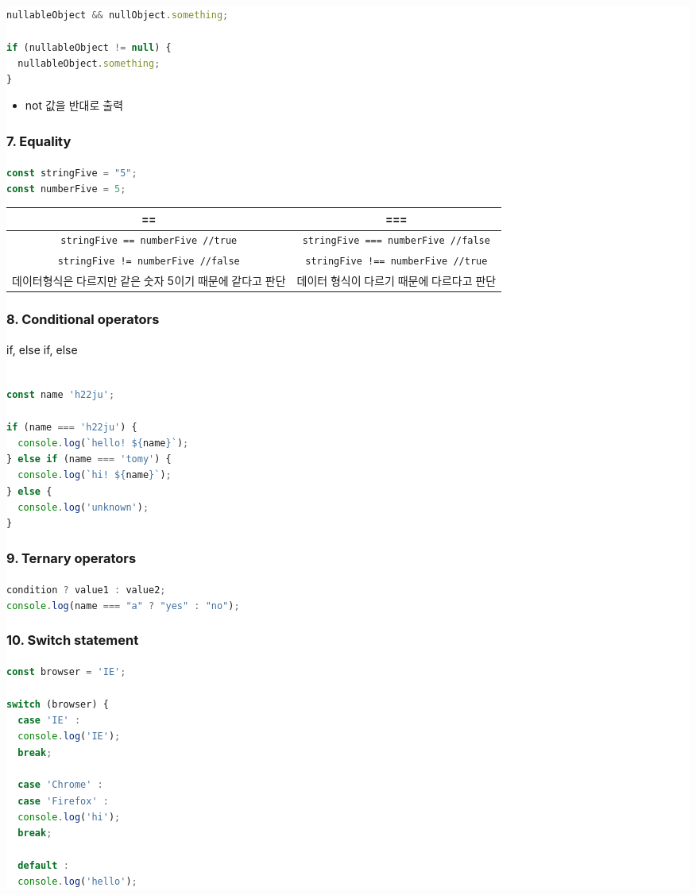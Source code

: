 ```js
nullableObject && nullObject.something;

if (nullableObject != null) {
  nullableObject.something;
}
```

- not
  값을 반대로 출력

### 7. Equality

```js
const stringFive = "5";
const numberFive = 5;
```

|                            ==                            |                    ===                    |
| :------------------------------------------------------: | :---------------------------------------: |
|            `stringFive == numberFive //true`             |    `stringFive === numberFive //false`    |
|            `stringFive != numberFive //false`            |    `stringFive !== numberFive //true`     |
| 데이터형식은 다르지만 같은 숫자 5이기 때문에 같다고 판단 | 데이터 형식이 다르기 때문에 다르다고 판단 |

### 8. Conditional operators

if, else if, else

```js

const name 'h22ju';

if (name === 'h22ju') {
  console.log(`hello! ${name}`);
} else if (name === 'tomy') {
  console.log(`hi! ${name}`);
} else {
  console.log('unknown');
}
```

### 9. Ternary operators

```js
condition ? value1 : value2;
console.log(name === "a" ? "yes" : "no");
```

### 10. Switch statement

```js
const browser = 'IE';

switch (browser) {
  case 'IE' :
  console.log('IE');
  break;

  case 'Chrome' :
  case 'Firefox' :
  console.log('hi');
  break;

  default :
  console.log('hello');
```